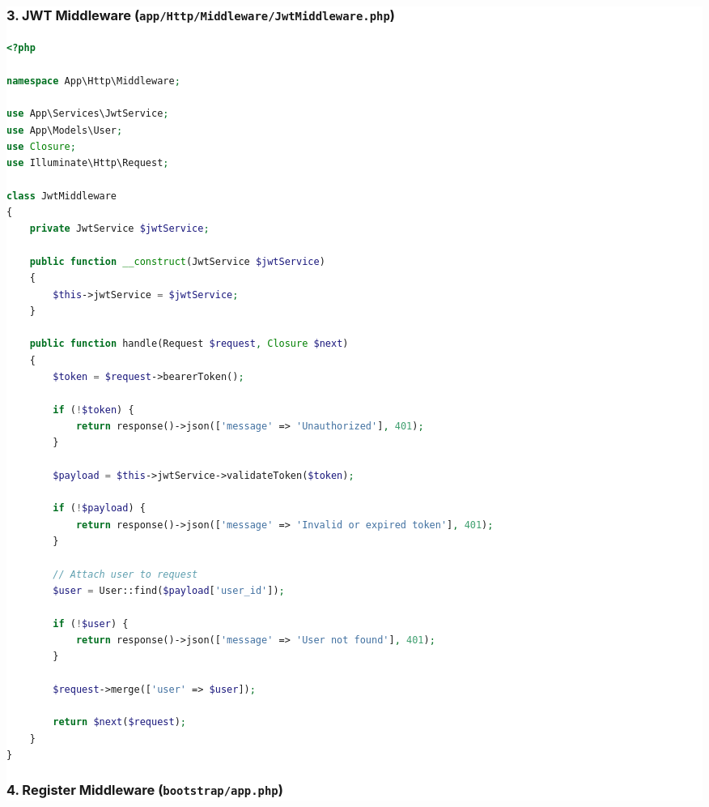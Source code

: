 
### 3. JWT Middleware (`app/Http/Middleware/JwtMiddleware.php`)

```php
<?php

namespace App\Http\Middleware;

use App\Services\JwtService;
use App\Models\User;
use Closure;
use Illuminate\Http\Request;

class JwtMiddleware
{
    private JwtService $jwtService;

    public function __construct(JwtService $jwtService)
    {
        $this->jwtService = $jwtService;
    }

    public function handle(Request $request, Closure $next)
    {
        $token = $request->bearerToken();

        if (!$token) {
            return response()->json(['message' => 'Unauthorized'], 401);
        }

        $payload = $this->jwtService->validateToken($token);

        if (!$payload) {
            return response()->json(['message' => 'Invalid or expired token'], 401);
        }

        // Attach user to request
        $user = User::find($payload['user_id']);

        if (!$user) {
            return response()->json(['message' => 'User not found'], 401);
        }

        $request->merge(['user' => $user]);

        return $next($request);
    }
}
```

### 4. Register Middleware (`bootstrap/app.php`)
